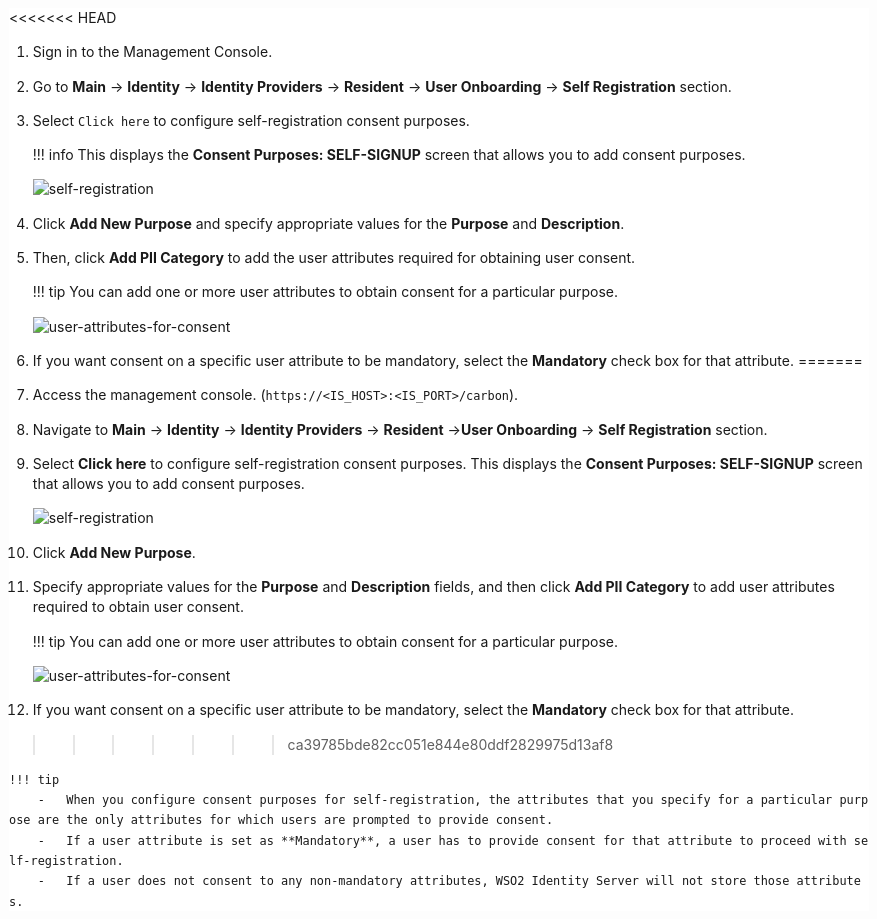 <<<<<<< HEAD
1.  Sign in to the Management Console.

2.  Go to **Main** -> **Identity** -> **Identity Providers** -> **Resident** -> **User Onboarding** -> **Self Registration** section. 

3.  Select `Click here` to configure self-registration consent purposes. 

    !!! info
        This displays the **Consent Purposes: SELF-SIGNUP** screen that allows you to add consent purposes.

    ![self-registration]({{base_path}}/assets/img/guides/account-policies.png)   

4.  Click **Add New Purpose** and specify appropriate values for the **Purpose** and **Description**. 

5.  Then, click **Add PII Category** to add the user attributes required for obtaining user consent.

    !!! tip
        You can add one or more user attributes to obtain consent for a particular purpose.
    
    ![user-attributes-for-consent]({{base_path}}/assets/img/guides/user-attributes-for-consent.png) 

6.  If you want consent on a specific user attribute to be mandatory, select the **Mandatory** check box for that attribute.
=======
1. Access the management console. (`https://<IS_HOST>:<IS_PORT>/carbon`).

2. Navigate to **Main** -> **Identity** -> **Identity Providers** -> **Resident** ->**User Onboarding** -> **Self Registration** section.

3. Select **Click here** to configure self-registration consent purposes. This displays the **Consent Purposes: SELF-SIGNUP** screen that allows you to add consent purposes.

    ![self-registration]({{base_path}}/assets/img/guides/account-policies.png)

4. Click **Add New Purpose**.  

5. Specify appropriate values for the **Purpose** and **Description** fields, and then click **Add PII Category** to add user attributes required to obtain user consent.

    !!! tip
        You can add one or more user attributes to obtain consent for a particular purpose.

    ![user-attributes-for-consent]({{base_path}}/assets/img/guides/user-attributes-for-consent.png) 

6. If you want consent on a specific user attribute to be mandatory, select the **Mandatory** check box for that attribute.
>>>>>>> ca39785bde82cc051e844e80ddf2829975d13af8

    !!! tip
        -   When you configure consent purposes for self-registration, the attributes that you specify for a particular purpose are the only attributes for which users are prompted to provide consent.
        -   If a user attribute is set as **Mandatory**, a user has to provide consent for that attribute to proceed with self-registration.
        -   If a user does not consent to any non-mandatory attributes, WSO2 Identity Server will not store those attributes.
